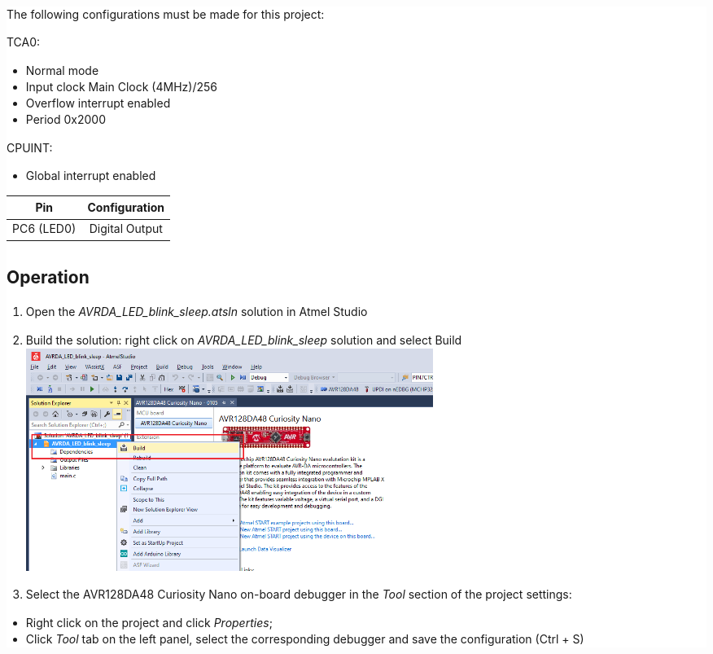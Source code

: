 The following configurations must be made for this project:

TCA0:
- Normal mode
- Input clock Main Clock (4MHz)/256
- Overflow interrupt enabled
- Period 0x2000

CPUINT:
- Global interrupt enabled

|Pin           | Configuration      |
| :----------: | :----------------: |
|PC6 (LED0)    | Digital Output     |


## Operation

1. Open the *AVRDA_LED_blink_sleep.atsln* solution in Atmel Studio

2. Build the solution: right click on *AVRDA_LED_blink_sleep* solution and select Build
<br><img src="images/AVR-DA_led_blink_sleep_build.png" width="500">

3. Select the AVR128DA48 Curiosity Nano on-board debugger in the *Tool* section of the project settings:
  - Right click on the project and click *Properties*;
  - Click *Tool* tab on the left panel, select the corresponding debugger and save the configuration (Ctrl + S)